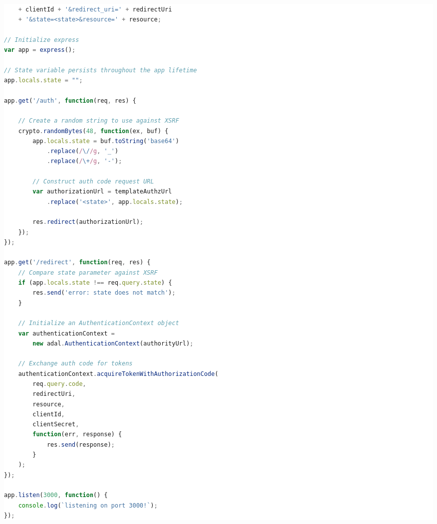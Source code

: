 ```javascript
    + clientId + '&redirect_uri=' + redirectUri 
    + '&state=<state>&resource=' + resource;

// Initialize express
var app = express();

// State variable persists throughout the app lifetime
app.locals.state = "";

app.get('/auth', function(req, res) {

    // Create a random string to use against XSRF
    crypto.randomBytes(48, function(ex, buf) {
        app.locals.state = buf.toString('base64')
            .replace(/\//g, '_')
            .replace(/\+/g, '-');
        
        // Construct auth code request URL
        var authorizationUrl = templateAuthzUrl
            .replace('<state>', app.locals.state);

        res.redirect(authorizationUrl);
    });
});

app.get('/redirect', function(req, res) {
    // Compare state parameter against XSRF
    if (app.locals.state !== req.query.state) {
        res.send('error: state does not match');
    }

    // Initialize an AuthenticationContext object
    var authenticationContext = 
        new adal.AuthenticationContext(authorityUrl);
    
    // Exchange auth code for tokens
    authenticationContext.acquireTokenWithAuthorizationCode(
        req.query.code, 
        redirectUri, 
        resource, 
        clientId, 
        clientSecret,
        function(err, response) {
            res.send(response);
        }
    );
});

app.listen(3000, function() { 
    console.log(`listening on port 3000!`); 
});
```
